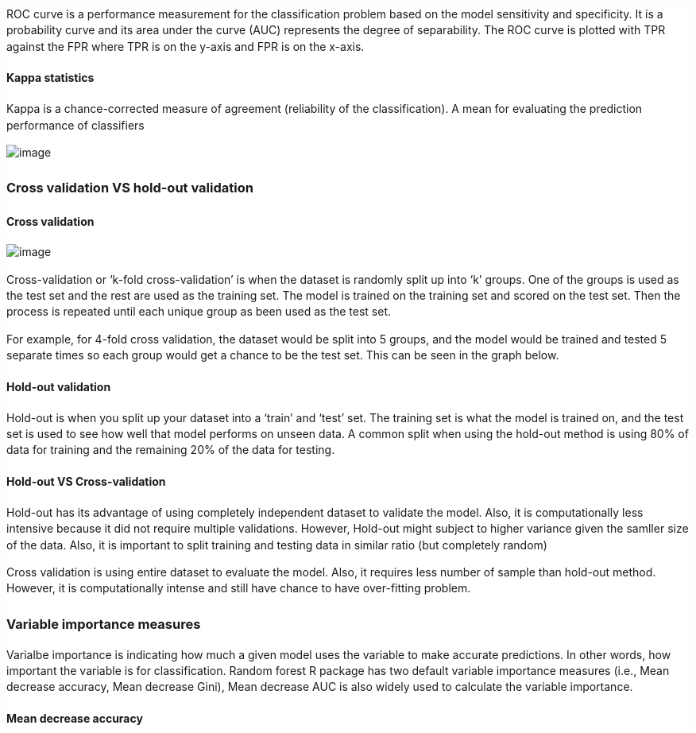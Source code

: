 ROC curve is a performance measurement for the classification problem based on the model sensitivity and specificity. It is a probability curve and its area under the curve (AUC) represents the degree of separability. The ROC curve is plotted with TPR against the FPR where TPR is on the y-axis and FPR is on the x-axis.

#### Kappa statistics

Kappa is a chance-corrected measure of agreement (reliability of the classification). A mean for evaluating the prediction performance of classifiers

![image](https://user-images.githubusercontent.com/77017866/144539573-19c0042b-4217-4864-bfcd-e45e7b819ecc.png)

### Cross validation VS hold-out validation


#### Cross validation
![image](https://user-images.githubusercontent.com/77017866/144508953-4bd49313-fe0a-440e-a789-82e38fadd910.png)

Cross-validation or ‘k-fold cross-validation’ is when the dataset is randomly split up into ‘k’ groups. One of the groups is used as the test set and the rest are used as the training set. The model is trained on the training set and scored on the test set. Then the process is repeated until each unique group as been used as the test set.

For example, for 4-fold cross validation, the dataset would be split into 5 groups, and the model would be trained and tested 5 separate times so each group would get a chance to be the test set. This can be seen in the graph below.

#### Hold-out validation

Hold-out is when you split up your dataset into a ‘train’ and ‘test’ set. The training set is what the model is trained on, and the test set is used to see how well that model performs on unseen data. A common split when using the hold-out method is using 80% of data for training and the remaining 20% of the data for testing.

#### Hold-out VS Cross-validation

Hold-out has its advantage of using completely independent dataset to validate the model. Also, it is computationally less intensive because it did not require multiple validations. However, Hold-out might subject to higher variance given the samller size of the data. Also, it is important to split training and testing data in similar ratio (but completely random)

Cross validation is using entire dataset to evaluate the model. Also, it requires less number of sample than hold-out method. However, it is computationally intense and still have chance to have over-fitting problem.

### Variable importance measures

Varialbe importance is indicating how much a given model uses the variable to make accurate predictions. In other words, how important the variable is for classification. Random forest R package has two default variable importance measures (i.e., Mean decrease accuracy, Mean decrease Gini), Mean decrease AUC is also widely used to calculate the variable importance. 

#### Mean decrease accuracy
